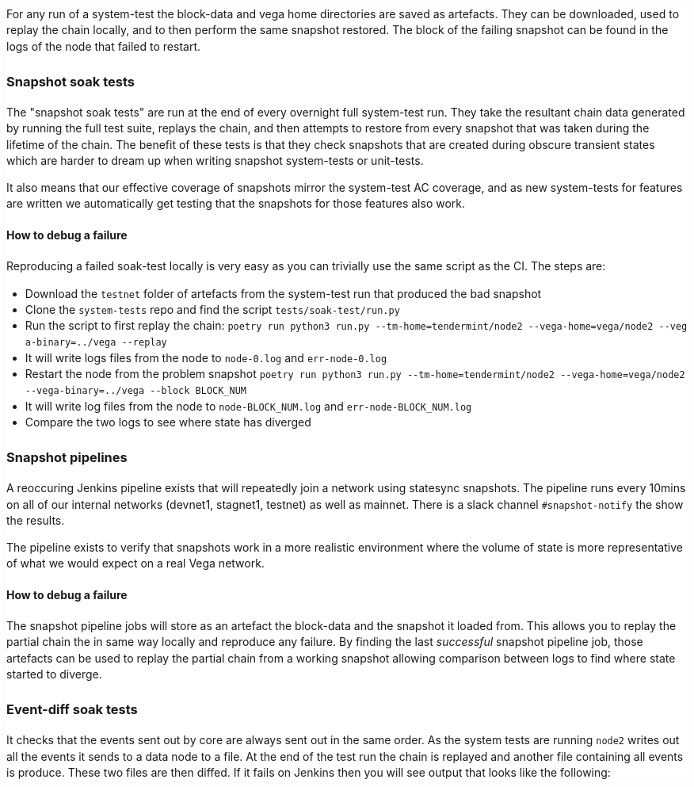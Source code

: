 For any run of a system-test the block-data and vega home directories are saved as artefacts. They can be downloaded, used to replay the chain locally, and to then perform the same snapshot restored. The block of the failing snapshot can be found in the logs of the node that failed to restart.

### Snapshot soak tests

The "snapshot soak tests" are run at the end of every overnight full system-test run. They take the resultant chain data generated by running the full test suite, replays the chain, and then attempts to restore from every snapshot that was taken during the lifetime of the chain. The benefit of these tests is that they check snapshots that are created during obscure transient states which are harder to dream up when writing snapshot system-tests or unit-tests.

It also means that our effective coverage of snapshots mirror the system-test AC coverage, and as new system-tests for features are written we automatically get testing that the snapshots for those features also work.

#### How to debug a failure

Reproducing a failed soak-test locally is very easy as you can trivially use the same script as the CI. The steps are:

- Download the `testnet` folder of artefacts from the system-test run that produced the bad snapshot
- Clone the `system-tests` repo and find the script `tests/soak-test/run.py`
- Run the script to first replay the chain: `poetry run python3 run.py --tm-home=tendermint/node2 --vega-home=vega/node2 --vega-binary=../vega --replay`
- It will write logs files from the node to `node-0.log` and `err-node-0.log`
- Restart the node from the problem snapshot `poetry run python3 run.py --tm-home=tendermint/node2 --vega-home=vega/node2 --vega-binary=../vega --block BLOCK_NUM`
- It will write log files from the node to `node-BLOCK_NUM.log` and `err-node-BLOCK_NUM.log`
- Compare the two logs to see where state has diverged

### Snapshot pipelines

A reoccuring Jenkins pipeline exists that will repeatedly join a network using statesync snapshots. The pipeline runs every 10mins on all of our internal networks (devnet1, stagnet1, testnet) as well as mainnet. There is a slack channel `#snapshot-notify` the show the results.

The pipeline exists to verify that snapshots work in a more realistic environment where the volume of state is more representative of what we would expect on a real Vega network.

#### How to debug a failure

The snapshot pipeline jobs will store as an artefact the block-data and the snapshot it loaded from. This allows you to replay the partial chain the in same way locally and reproduce any failure. By finding the last _successful_ snapshot pipeline job, those artefacts can be used to replay the partial chain from a working snapshot allowing comparison between logs to find where state started to diverge.

### Event-diff soak tests

It checks that the events sent out by core are always sent out in the same order. As the system tests are running `node2` writes out all the events it sends to a data node to a file. At the end of the test run the chain is replayed and another file containing all events is produce. These two files are then diffed. If it fails on Jenkins then you will see output that looks like the following:
